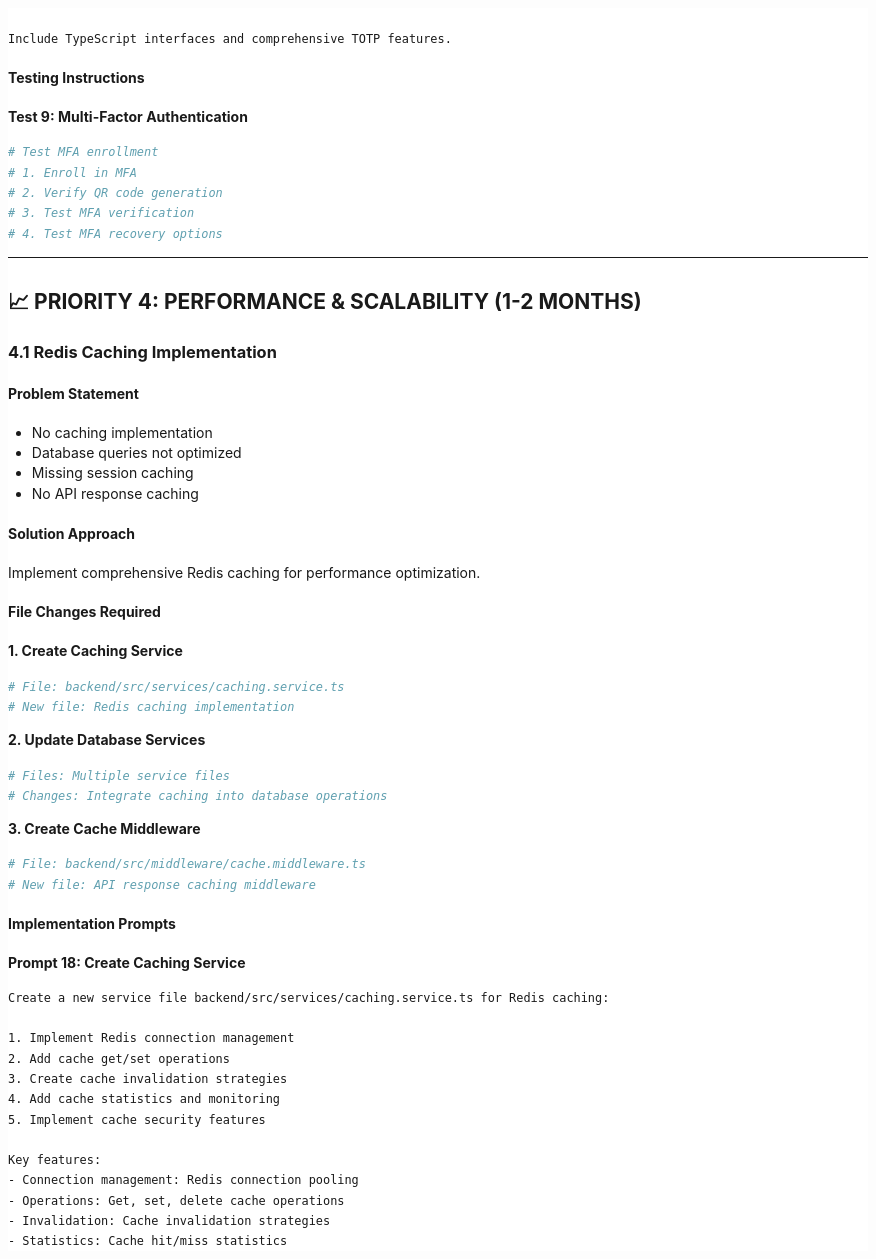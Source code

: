 ```

Include TypeScript interfaces and comprehensive TOTP features.
```

#### Testing Instructions

**Test 9: Multi-Factor Authentication**
```bash
# Test MFA enrollment
# 1. Enroll in MFA
# 2. Verify QR code generation
# 3. Test MFA verification
# 4. Test MFA recovery options
```

---

## 📈 PRIORITY 4: PERFORMANCE & SCALABILITY (1-2 MONTHS)

### 4.1 Redis Caching Implementation

#### Problem Statement
- No caching implementation
- Database queries not optimized
- Missing session caching
- No API response caching

#### Solution Approach
Implement comprehensive Redis caching for performance optimization.

#### File Changes Required

**1. Create Caching Service**
```bash
# File: backend/src/services/caching.service.ts
# New file: Redis caching implementation
```

**2. Update Database Services**
```bash
# Files: Multiple service files
# Changes: Integrate caching into database operations
```

**3. Create Cache Middleware**
```bash
# File: backend/src/middleware/cache.middleware.ts
# New file: API response caching middleware
```

#### Implementation Prompts

**Prompt 18: Create Caching Service**
```
Create a new service file backend/src/services/caching.service.ts for Redis caching:

1. Implement Redis connection management
2. Add cache get/set operations
3. Create cache invalidation strategies
4. Add cache statistics and monitoring
5. Implement cache security features

Key features:
- Connection management: Redis connection pooling
- Operations: Get, set, delete cache operations
- Invalidation: Cache invalidation strategies
- Statistics: Cache hit/miss statistics
```